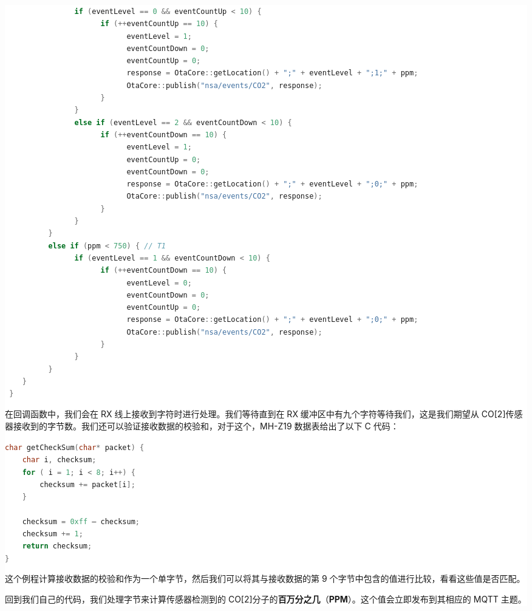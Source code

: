 ```cpp
                if (eventLevel == 0 && eventCountUp < 10) {
                      if (++eventCountUp == 10) {
                            eventLevel = 1;
                            eventCountDown = 0;
                            eventCountUp = 0;
                            response = OtaCore::getLocation() + ";" + eventLevel + ";1;" + ppm;
                            OtaCore::publish("nsa/events/CO2", response);
                      }
                }
                else if (eventLevel == 2 && eventCountDown < 10) {
                      if (++eventCountDown == 10) {
                            eventLevel = 1;
                            eventCountUp = 0;
                            eventCountDown = 0;
                            response = OtaCore::getLocation() + ";" + eventLevel + ";0;" + ppm;
                            OtaCore::publish("nsa/events/CO2", response);
                      }
                }
          }
          else if (ppm < 750) { // T1
                if (eventLevel == 1 && eventCountDown < 10) {
                      if (++eventCountDown == 10) {
                            eventLevel = 0;
                            eventCountDown = 0;
                            eventCountUp = 0;
                            response = OtaCore::getLocation() + ";" + eventLevel + ";0;" + ppm;
                            OtaCore::publish("nsa/events/CO2", response);
                      }
                }
          }
    }
 }
```

在回调函数中，我们会在 RX 线上接收到字符时进行处理。我们等待直到在 RX 缓冲区中有九个字符等待我们，这是我们期望从 CO[2]传感器接收到的字节数。我们还可以验证接收数据的校验和，对于这个，MH-Z19 数据表给出了以下 C 代码：

```cpp
char getCheckSum(char* packet) { 
    char i, checksum; 
    for ( i = 1; i < 8; i++) { 
        checksum += packet[i]; 
    } 

    checksum = 0xff – checksum; 
    checksum += 1; 
    return checksum; 
}
```

这个例程计算接收数据的校验和作为一个单字节，然后我们可以将其与接收数据的第 9 个字节中包含的值进行比较，看看这些值是否匹配。

回到我们自己的代码，我们处理字节来计算传感器检测到的 CO[2]分子的**百万分之几**（**PPM**）。这个值会立即发布到其相应的 MQTT 主题。
